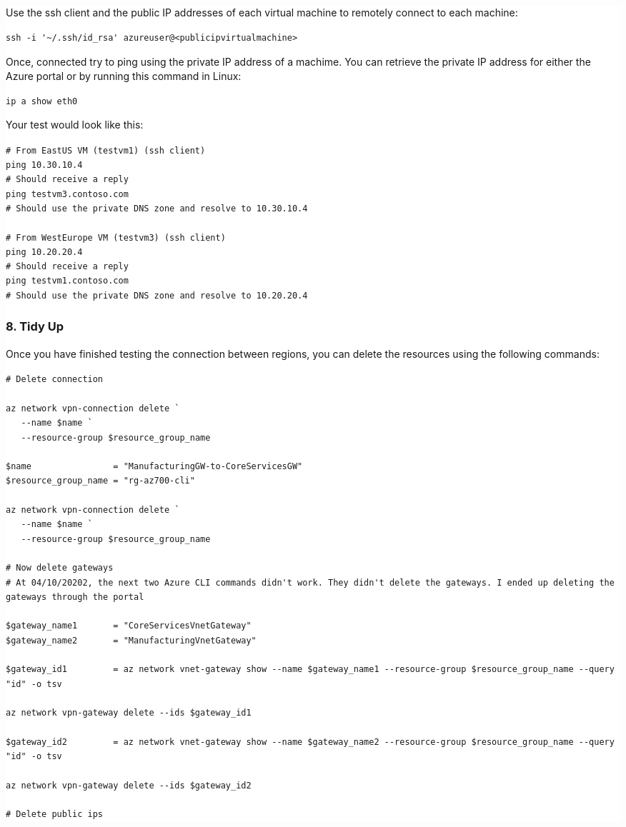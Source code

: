 Use the ssh client and the public IP addresses of each virtual machine to remotely connect to each machine:

```
ssh -i '~/.ssh/id_rsa' azureuser@<publicipvirtualmachine>
```

Once, connected try to ping using the private IP address of a machime. You can retrieve the private IP address for either the Azure portal or by running this command in Linux:

```
ip a show eth0
```

Your test would look like this:

```
# From EastUS VM (testvm1) (ssh client)
ping 10.30.10.4
# Should receive a reply
ping testvm3.contoso.com
# Should use the private DNS zone and resolve to 10.30.10.4

# From WestEurope VM (testvm3) (ssh client)
ping 10.20.20.4
# Should receive a reply
ping testvm1.contoso.com
# Should use the private DNS zone and resolve to 10.20.20.4
```

### 8. Tidy Up

Once you have finished testing the connection between regions, you can delete the resources using the following commands:

```
# Delete connection

az network vpn-connection delete `
   --name $name `
   --resource-group $resource_group_name

$name                = "ManufacturingGW-to-CoreServicesGW"
$resource_group_name = "rg-az700-cli"

az network vpn-connection delete `
   --name $name `
   --resource-group $resource_group_name

# Now delete gateways
# At 04/10/20202, the next two Azure CLI commands didn't work. They didn't delete the gateways. I ended up deleting the gateways through the portal

$gateway_name1       = "CoreServicesVnetGateway"
$gateway_name2       = "ManufacturingVnetGateway"

$gateway_id1         = az network vnet-gateway show --name $gateway_name1 --resource-group $resource_group_name --query "id" -o tsv

az network vpn-gateway delete --ids $gateway_id1

$gateway_id2         = az network vnet-gateway show --name $gateway_name2 --resource-group $resource_group_name --query "id" -o tsv

az network vpn-gateway delete --ids $gateway_id2

# Delete public ips

```